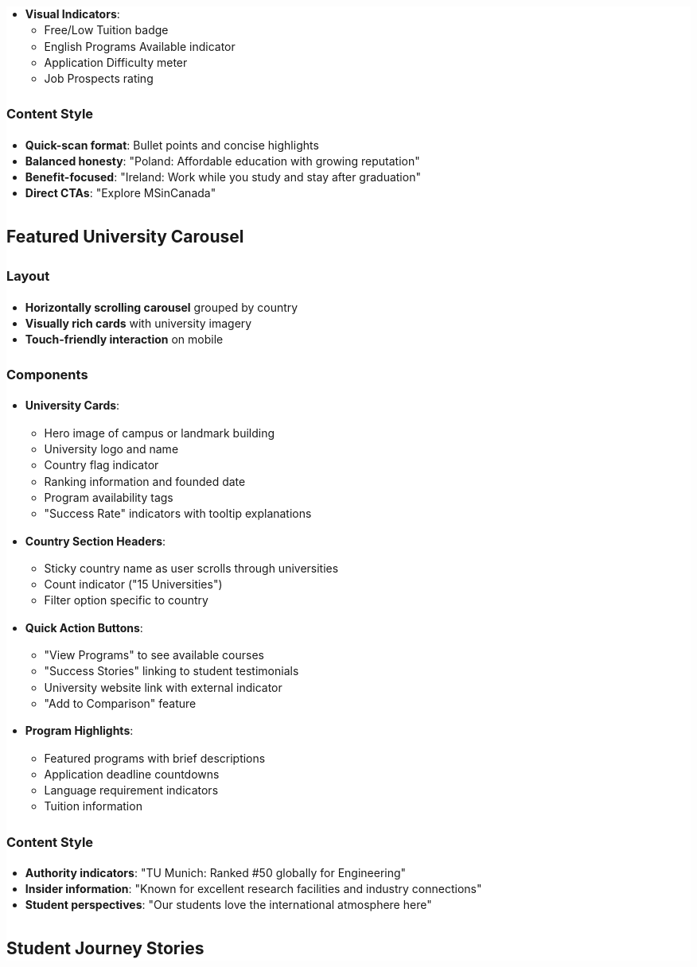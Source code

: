 - **Visual Indicators**:
  - Free/Low Tuition badge
  - English Programs Available indicator
  - Application Difficulty meter
  - Job Prospects rating

### Content Style
- **Quick-scan format**: Bullet points and concise highlights
- **Balanced honesty**: "Poland: Affordable education with growing reputation"
- **Benefit-focused**: "Ireland: Work while you study and stay after graduation"
- **Direct CTAs**: "Explore MSinCanada"

## Featured University Carousel

### Layout
- **Horizontally scrolling carousel** grouped by country
- **Visually rich cards** with university imagery
- **Touch-friendly interaction** on mobile

### Components
- **University Cards**:
  - Hero image of campus or landmark building
  - University logo and name
  - Country flag indicator
  - Ranking information and founded date
  - Program availability tags
  - "Success Rate" indicators with tooltip explanations

- **Country Section Headers**:
  - Sticky country name as user scrolls through universities
  - Count indicator ("15 Universities")
  - Filter option specific to country

- **Quick Action Buttons**:
  - "View Programs" to see available courses
  - "Success Stories" linking to student testimonials
  - University website link with external indicator
  - "Add to Comparison" feature

- **Program Highlights**:
  - Featured programs with brief descriptions
  - Application deadline countdowns
  - Language requirement indicators
  - Tuition information

### Content Style
- **Authority indicators**: "TU Munich: Ranked #50 globally for Engineering"
- **Insider information**: "Known for excellent research facilities and industry connections"
- **Student perspectives**: "Our students love the international atmosphere here"

## Student Journey Stories
